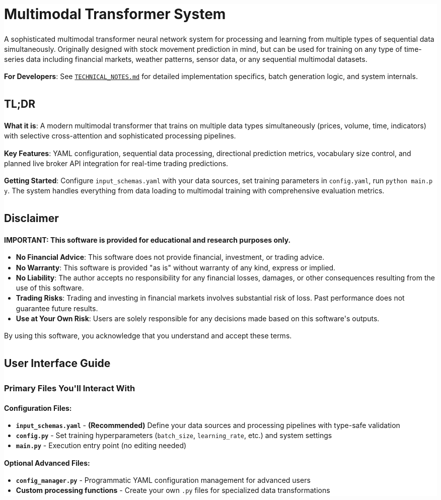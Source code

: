 # Multimodal Transformer System

A sophisticated multimodal transformer neural network system for processing and learning from multiple types of sequential data simultaneously. Originally designed with stock movement prediction in mind, but can be used for training on any type of time-series data including financial markets, weather patterns, sensor data, or any sequential multimodal datasets.

**For Developers**: See [`TECHNICAL_NOTES.md`](TECHNICAL_NOTES.md) for detailed implementation specifics, batch generation logic, and system internals.

## TL;DR

**What it is**: A modern multimodal transformer that trains on multiple data types simultaneously (prices, volume, time, indicators) with selective cross-attention and sophisticated processing pipelines.

**Key Features**: YAML configuration, sequential data processing, directional prediction metrics, vocabulary size control, and planned live broker API integration for real-time trading predictions.

**Getting Started**: Configure `input_schemas.yaml` with your data sources, set training parameters in `config.yaml`, run `python main.py`. The system handles everything from data loading to multimodal training with comprehensive evaluation metrics.

## Disclaimer

**IMPORTANT: This software is provided for educational and research purposes only.**

- **No Financial Advice**: This software does not provide financial, investment, or trading advice.
- **No Warranty**: This software is provided "as is" without warranty of any kind, express or implied.
- **No Liability**: The author accepts no responsibility for any financial losses, damages, or other consequences resulting from the use of this software.
- **Trading Risks**: Trading and investing in financial markets involves substantial risk of loss. Past performance does not guarantee future results.
- **Use at Your Own Risk**: Users are solely responsible for any decisions made based on this software's outputs.

By using this software, you acknowledge that you understand and accept these terms.

## User Interface Guide

### Primary Files You'll Interact With

**Configuration Files:**
- **`input_schemas.yaml`** - **(Recommended)** Define your data sources and processing pipelines with type-safe validation
- **`config.py`** - Set training hyperparameters (`batch_size`, `learning_rate`, etc.) and system settings
- **`main.py`** - Execution entry point (no editing needed)

**Optional Advanced Files:**
- **`config_manager.py`** - Programmatic YAML configuration management for advanced users
- **Custom processing functions** - Create your own `.py` files for specialized data transformations
